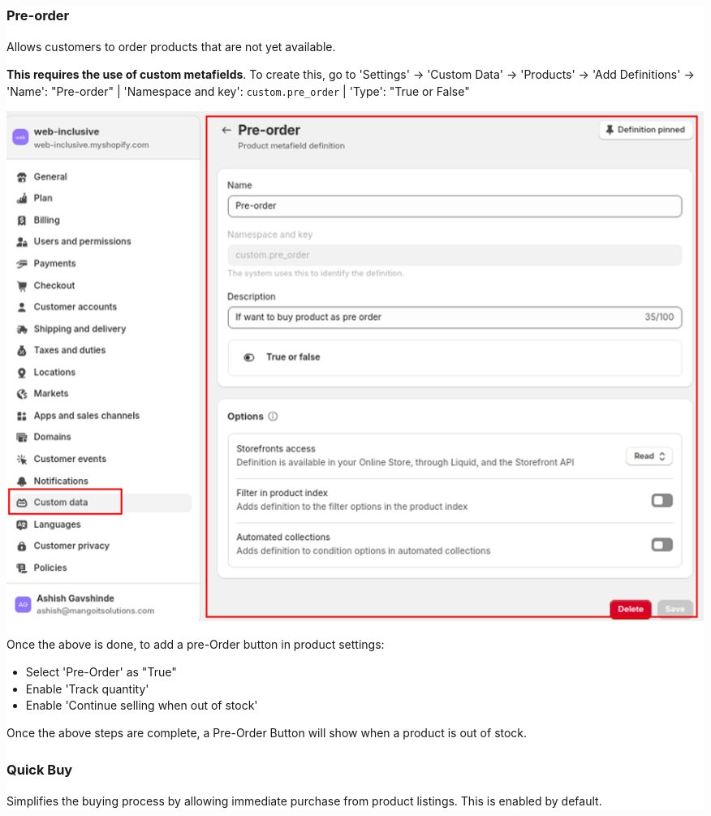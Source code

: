 ### Pre-order

Allows customers to order products that are not yet available.  

**This requires the use of custom metafields**. To create this, go to 'Settings' -> 'Custom Data' -> 'Products' -> 'Add Definitions' -> 'Name': "Pre-order" | 'Namespace and key': `custom.pre_order` | 'Type':  "True or False"

![Alt](images/pre-order.png)

Once the above is done, to add a pre-Order button  in product settings:

* Select 'Pre-Order' as "True"
* Enable 'Track quantity'
* Enable 'Continue selling when out of stock'

Once the above steps are complete, a Pre-Order Button will show when a product is out of stock.

### Quick Buy

Simplifies the buying process by allowing immediate purchase from product listings. This is enabled by default.
